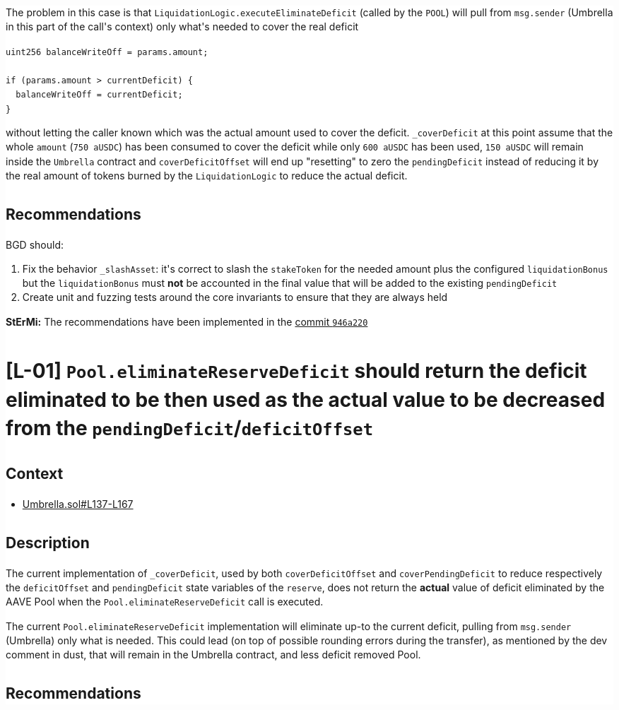 The problem in this case is that `LiquidationLogic.executeEliminateDeficit` (called by the `POOL`) will pull from `msg.sender` (Umbrella in this part of the call's context) only what's needed to cover the real deficit

```solidity
uint256 balanceWriteOff = params.amount;

if (params.amount > currentDeficit) {
  balanceWriteOff = currentDeficit;
}
```

without letting the caller known which was the actual amount used to cover the deficit. `_coverDeficit` at this point assume that the whole `amount` (`750 aUSDC`) has been consumed to cover the deficit while only `600 aUSDC` has been used, `150 aUSDC` will remain inside the `Umbrella` contract and `coverDeficitOffset` will end up "resetting" to zero the `pendingDeficit` instead of reducing it by the real amount of tokens burned by the `LiquidationLogic` to reduce the actual deficit.

## Recommendations

BGD should:

1) Fix the behavior `_slashAsset`: it's correct to slash the `stakeToken` for the needed amount plus the configured `liquidationBonus` but the `liquidationBonus` must **not** be accounted in the final value that will be added to the existing `pendingDeficit`
2) Create unit and fuzzing tests around the core invariants to ensure that they are always held

**StErMi:** The recommendations have been implemented in the [commit `946a220`](https://github.com/bgd-labs/aave-umbrella-private/commit/946a220a57b4ae0ad11d088335f9bcbb0e34dcef)

# [L-01] `Pool.eliminateReserveDeficit` should return the deficit eliminated to be then used as the actual value to be decreased from the `pendingDeficit`/`deficitOffset`

## Context

- [Umbrella.sol#L137-L167](https://github.com/bgd-labs/aave-umbrella-private/blob/5ba619ea38a7ce09204a88319929478465621ea8/src/contracts/umbrella/Umbrella.sol#L137-L167)

## Description

The current implementation of `_coverDeficit`, used by both `coverDeficitOffset` and `coverPendingDeficit` to reduce respectively the `deficitOffset` and `pendingDeficit` state variables of the `reserve`, does not return the **actual** value of deficit eliminated by the AAVE Pool when the `Pool.eliminateReserveDeficit` call is executed.

The current `Pool.eliminateReserveDeficit` implementation will eliminate up-to the current deficit, pulling from `msg.sender` (Umbrella) only what is needed. This could lead (on top of possible rounding errors during the transfer), as mentioned by the dev comment in dust, that will remain in the Umbrella contract, and less deficit removed Pool.

## Recommendations
